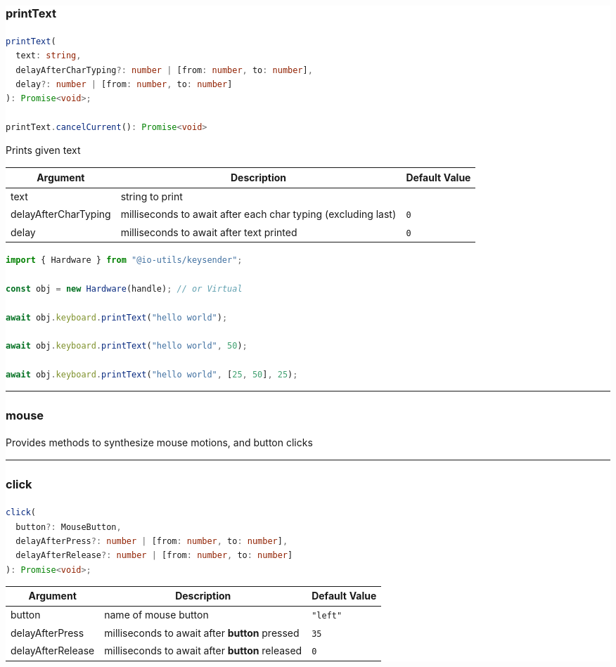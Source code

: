 ### printText

```ts
printText(
  text: string,
  delayAfterCharTyping?: number | [from: number, to: number],
  delay?: number | [from: number, to: number]
): Promise<void>;

printText.cancelCurrent(): Promise<void>
```

Prints given text

| Argument             | Description                                                   | Default Value |
| -------------------- | ------------------------------------------------------------- | ------------- |
| text                 | string to print                                               |               |
| delayAfterCharTyping | milliseconds to await after each char typing (excluding last) | `0`           |
| delay                | milliseconds to await after text printed                      | `0`           |

```ts
import { Hardware } from "@io-utils/keysender";

const obj = new Hardware(handle); // or Virtual

await obj.keyboard.printText("hello world");

await obj.keyboard.printText("hello world", 50);

await obj.keyboard.printText("hello world", [25, 50], 25);
```

---

### mouse

Provides methods to synthesize mouse motions, and button clicks

---

### click

```ts
click(
  button?: MouseButton,
  delayAfterPress?: number | [from: number, to: number],
  delayAfterRelease?: number | [from: number, to: number]
): Promise<void>;
```

| Argument          | Description                                     | Default Value |
| ----------------- | ----------------------------------------------- | ------------- |
| button            | name of mouse button                            | `"left"`      |
| delayAfterPress   | milliseconds to await after **button** pressed  | `35`          |
| delayAfterRelease | milliseconds to await after **button** released | `0`           |
